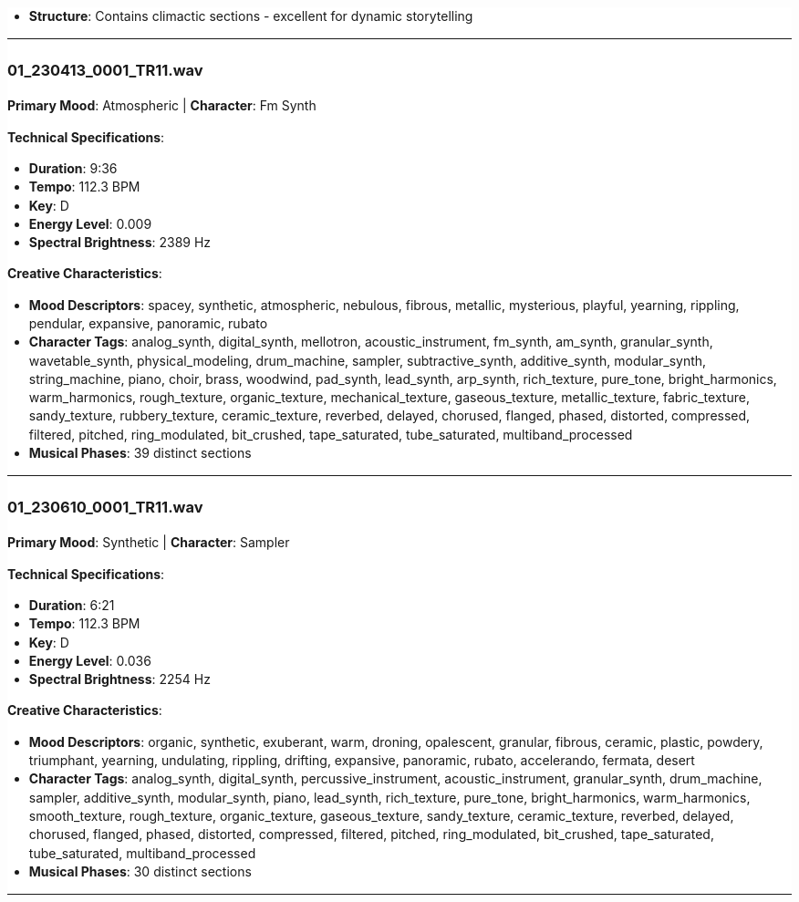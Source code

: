 - **Structure**: Contains climactic sections - excellent for dynamic storytelling

---

### 01_230413_0001_TR11.wav

**Primary Mood**: Atmospheric | **Character**: Fm Synth

**Technical Specifications**:
- **Duration**: 9:36
- **Tempo**: 112.3 BPM
- **Key**: D
- **Energy Level**: 0.009
- **Spectral Brightness**: 2389 Hz

**Creative Characteristics**:
- **Mood Descriptors**: spacey, synthetic, atmospheric, nebulous, fibrous, metallic, mysterious, playful, yearning, rippling, pendular, expansive, panoramic, rubato
- **Character Tags**: analog_synth, digital_synth, mellotron, acoustic_instrument, fm_synth, am_synth, granular_synth, wavetable_synth, physical_modeling, drum_machine, sampler, subtractive_synth, additive_synth, modular_synth, string_machine, piano, choir, brass, woodwind, pad_synth, lead_synth, arp_synth, rich_texture, pure_tone, bright_harmonics, warm_harmonics, rough_texture, organic_texture, mechanical_texture, gaseous_texture, metallic_texture, fabric_texture, sandy_texture, rubbery_texture, ceramic_texture, reverbed, delayed, chorused, flanged, phased, distorted, compressed, filtered, pitched, ring_modulated, bit_crushed, tape_saturated, tube_saturated, multiband_processed
- **Musical Phases**: 39 distinct sections


---

### 01_230610_0001_TR11.wav

**Primary Mood**: Synthetic | **Character**: Sampler

**Technical Specifications**:
- **Duration**: 6:21
- **Tempo**: 112.3 BPM
- **Key**: D
- **Energy Level**: 0.036
- **Spectral Brightness**: 2254 Hz

**Creative Characteristics**:
- **Mood Descriptors**: organic, synthetic, exuberant, warm, droning, opalescent, granular, fibrous, ceramic, plastic, powdery, triumphant, yearning, undulating, rippling, drifting, expansive, panoramic, rubato, accelerando, fermata, desert
- **Character Tags**: analog_synth, digital_synth, percussive_instrument, acoustic_instrument, granular_synth, drum_machine, sampler, additive_synth, modular_synth, piano, lead_synth, rich_texture, pure_tone, bright_harmonics, warm_harmonics, smooth_texture, rough_texture, organic_texture, gaseous_texture, sandy_texture, ceramic_texture, reverbed, delayed, chorused, flanged, phased, distorted, compressed, filtered, pitched, ring_modulated, bit_crushed, tape_saturated, tube_saturated, multiband_processed
- **Musical Phases**: 30 distinct sections


---
